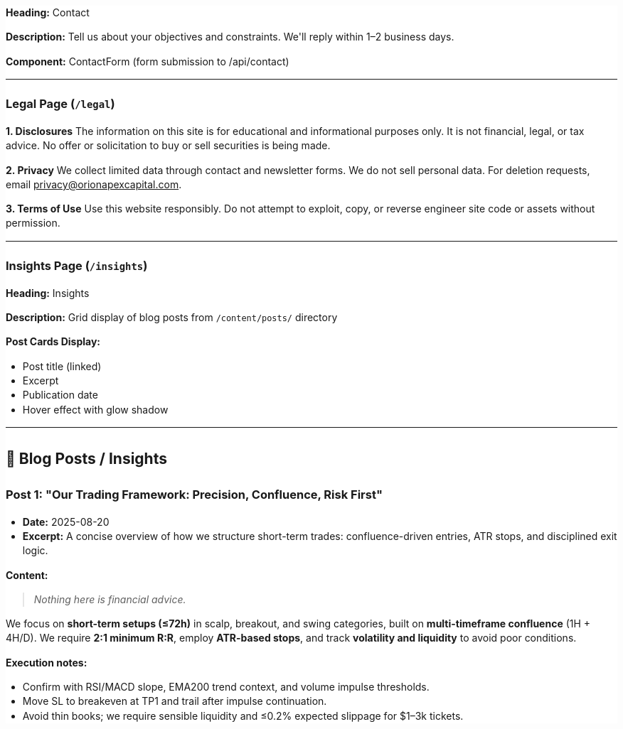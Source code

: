 **Heading:** Contact

**Description:** Tell us about your objectives and constraints. We'll reply within 1–2 business days.

**Component:** ContactForm (form submission to /api/contact)

---

### Legal Page (`/legal`)

**1. Disclosures**
The information on this site is for educational and informational purposes only. It is not financial, legal, or tax advice. No offer or solicitation to buy or sell securities is being made.

**2. Privacy**
We collect limited data through contact and newsletter forms. We do not sell personal data. For deletion requests, email privacy@orionapexcapital.com.

**3. Terms of Use**
Use this website responsibly. Do not attempt to exploit, copy, or reverse engineer site code or assets without permission.

---

### Insights Page (`/insights`)

**Heading:** Insights

**Description:** Grid display of blog posts from `/content/posts/` directory

**Post Cards Display:**
- Post title (linked)
- Excerpt
- Publication date
- Hover effect with glow shadow

---

## 📝 Blog Posts / Insights

### Post 1: "Our Trading Framework: Precision, Confluence, Risk First"
- **Date:** 2025-08-20
- **Excerpt:** A concise overview of how we structure short-term trades: confluence-driven entries, ATR stops, and disciplined exit logic.

**Content:**

> *Nothing here is financial advice.*

We focus on **short-term setups (≤72h)** in scalp, breakout, and swing categories, built on **multi-timeframe confluence** (1H + 4H/D). We require **2:1 minimum R:R**, employ **ATR-based stops**, and track **volatility and liquidity** to avoid poor conditions.

**Execution notes:**
- Confirm with RSI/MACD slope, EMA200 trend context, and volume impulse thresholds.
- Move SL to breakeven at TP1 and trail after impulse continuation.
- Avoid thin books; we require sensible liquidity and ≤0.2% expected slippage for $1–3k tickets.
